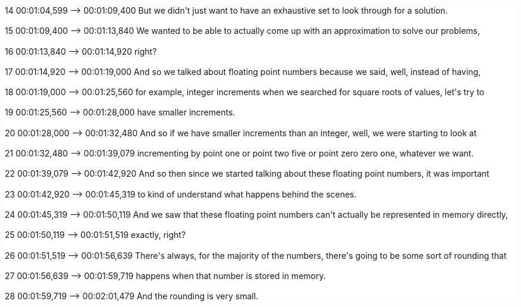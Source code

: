 14
00:01:04,599 --> 00:01:09,400
But we didn't just want to have an exhaustive set to look through for a solution.

15
00:01:09,400 --> 00:01:13,840
We wanted to be able to actually come up with an approximation to solve our problems,

16
00:01:13,840 --> 00:01:14,920
right?

17
00:01:14,920 --> 00:01:19,000
And so we talked about floating point numbers because we said, well, instead of having,

18
00:01:19,000 --> 00:01:25,560
for example, integer increments when we searched for square roots of values, let's try to

19
00:01:25,560 --> 00:01:28,000
have smaller increments.

20
00:01:28,000 --> 00:01:32,480
And so if we have smaller increments than an integer, well, we were starting to look at

21
00:01:32,480 --> 00:01:39,079
incrementing by point one or point two five or point zero zero one, whatever we want.

22
00:01:39,079 --> 00:01:42,920
And so then since we started talking about these floating point numbers, it was important

23
00:01:42,920 --> 00:01:45,319
to kind of understand what happens behind the scenes.

24
00:01:45,319 --> 00:01:50,119
And we saw that these floating point numbers can't actually be represented in memory directly,

25
00:01:50,119 --> 00:01:51,519
exactly, right?

26
00:01:51,519 --> 00:01:56,639
There's always, for the majority of the numbers, there's going to be some sort of rounding that

27
00:01:56,639 --> 00:01:59,719
happens when that number is stored in memory.

28
00:01:59,719 --> 00:02:01,479
And the rounding is very small.
